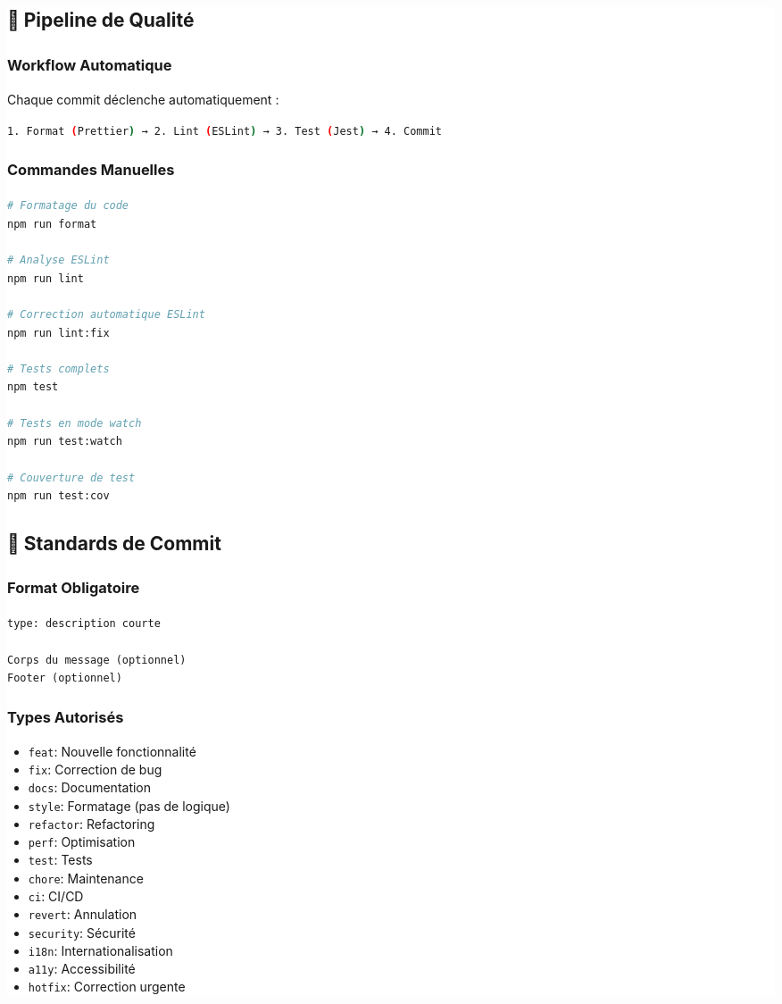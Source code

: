## 🔧 **Pipeline de Qualité**

### **Workflow Automatique**

Chaque commit déclenche automatiquement :

```bash
1. Format (Prettier) → 2. Lint (ESLint) → 3. Test (Jest) → 4. Commit
```

### **Commandes Manuelles**

```bash
# Formatage du code
npm run format

# Analyse ESLint
npm run lint

# Correction automatique ESLint
npm run lint:fix

# Tests complets
npm test

# Tests en mode watch
npm run test:watch

# Couverture de test
npm run test:cov
```

## 📝 **Standards de Commit**

### **Format Obligatoire**

```
type: description courte

Corps du message (optionnel)
Footer (optionnel)
```

### **Types Autorisés**

- `feat`: Nouvelle fonctionnalité
- `fix`: Correction de bug
- `docs`: Documentation
- `style`: Formatage (pas de logique)
- `refactor`: Refactoring
- `perf`: Optimisation
- `test`: Tests
- `chore`: Maintenance
- `ci`: CI/CD
- `revert`: Annulation
- `security`: Sécurité
- `i18n`: Internationalisation
- `a11y`: Accessibilité
- `hotfix`: Correction urgente
